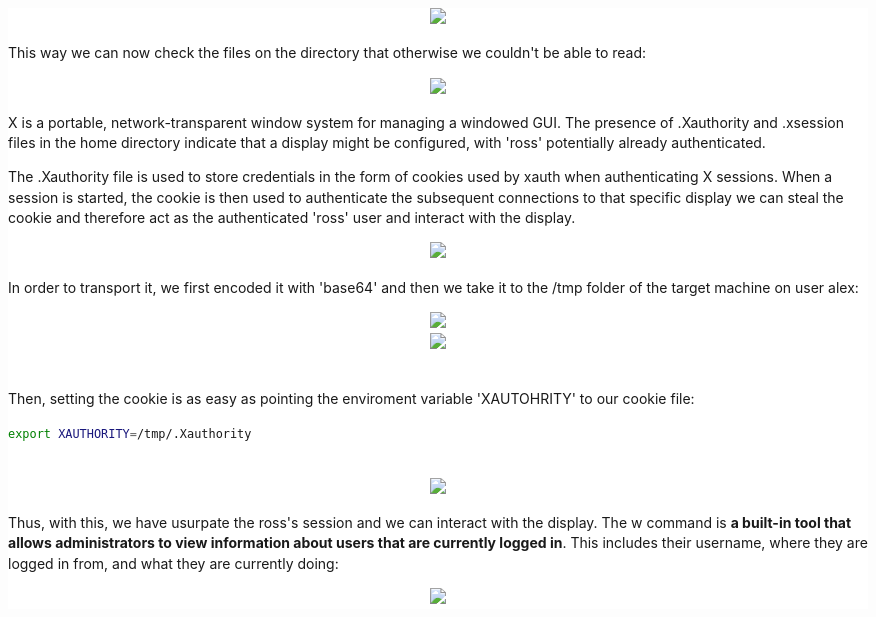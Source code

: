 <div style="text-align:center">
	<img src="{{ 'assets/img/HTB/Pasted image 20221113130429.png' | relative_url }}" text-align="center"/>
</div>

This way we can now check the files on the directory that otherwise we couldn't be able to read:

<div style="text-align:center">
	<img src="{{ 'assets/img/HTB/Pasted image 20221113131128.png' | relative_url }}" text-align="center"/>
</div>

X is a portable, network-transparent window system for managing a windowed GUI. The presence of .Xauthority and .xsession files in the home directory indicate that a display might be configured, with 'ross' potentially already authenticated.

The .Xauthority file is used to store credentials in the form of cookies used by xauth when authenticating X sessions. When a session is started, the cookie is then used to authenticate the subsequent connections to that specific display we can steal the cookie and therefore act as the authenticated 'ross' user and interact with the display.

<div style="text-align:center">
	<img src="{{ 'assets/img/HTB/Pasted image 20221113131537.png' | relative_url }}" text-align="center"/>
</div>

In order to transport it, we first encoded it with 'base64' and then we take it to the /tmp folder of the target machine on user alex:

<div style="text-align:center">
	<img src="{{ 'assets/img/HTB/Pasted image 20221113142324.png' | relative_url }}" text-align="center"/>
</div>
<div style="text-align:center">
	<img src="{{ 'assets/img/HTB/Pasted image 20221113142029.png' | relative_url }}" text-align="center"/>
</div>

<br />

Then, setting the cookie is as easy as pointing the enviroment variable 'XAUTOHRITY' to our cookie file:

```bash
export XAUTHORITY=/tmp/.Xauthority
```

<br />

<div style="text-align:center">
	<img src="{{ 'assets/img/HTB/Pasted image 20221113142429.png' | relative_url }}" text-align="center"/>
</div>

Thus, with this, we have usurpate the ross's session and we can interact with the display. The w command is **a built-in tool that allows administrators to view information about users that are currently logged in**. This includes their username, where they are logged in from, and what they are currently doing:

<div style="text-align:center">
	<img src="{{ 'assets/img/HTB/Pasted image 20221113143124.png' | relative_url }}" text-align="center"/>
</div>
